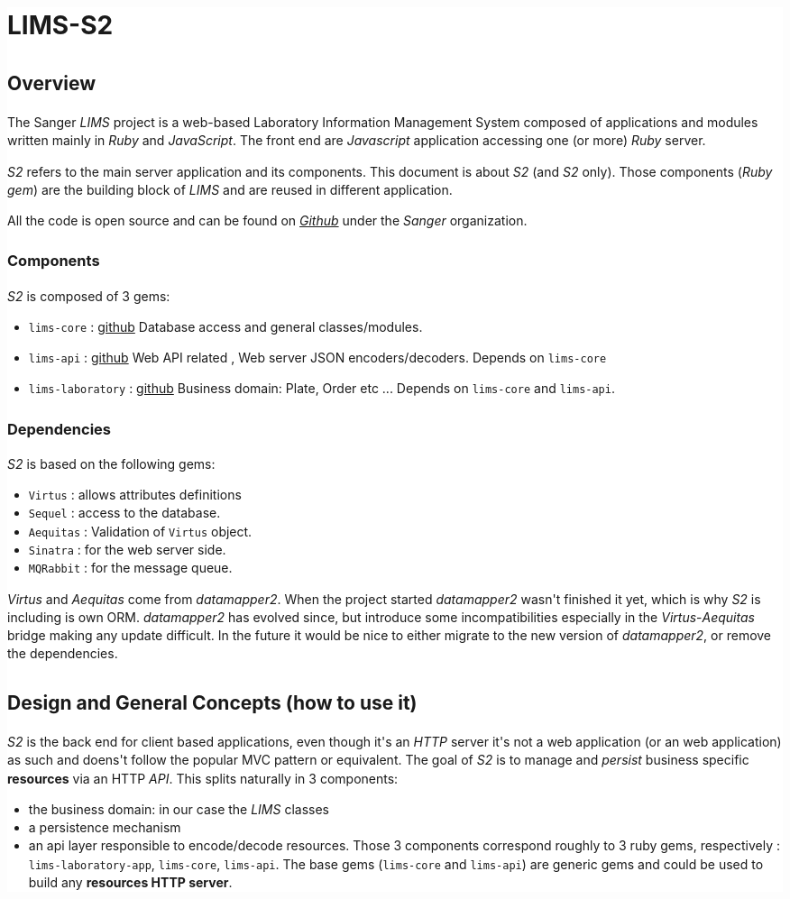 LIMS-S2
=======

Overview
--------
The Sanger *LIMS* project is a web-based Laboratory Information Management System composed of applications and modules written mainly in *Ruby* and *JavaScript*. The front end are *Javascript*  application accessing one (or more) *Ruby* server.

*S2* refers to the main server application and its components. This document is about *S2* (and *S2* only).
Those components (*Ruby gem*) are the building block of *LIMS* and are reused in different application.

All the code is open source and can be found on [*Github*](http://github.com/sanger) under the *Sanger* organization.

### Components
*S2* is composed of 3 gems:

+ `lims-core` : [github](http/github.com/sanger/lims-core)
Database access and general classes/modules.

+ `lims-api` : [github](http/github.com/sanger/lims-api)
Web API related , Web server JSON encoders/decoders.
Depends on `lims-core`

+ `lims-laboratory` : [github](http/github.com/sanger/lims-laboratory)
Business domain: Plate, Order etc ...
Depends on `lims-core` and `lims-api`.

### Dependencies
*S2* is based on the following gems:

+ `Virtus`  : allows attributes definitions
+ `Sequel` : access to the database.
+ `Aequitas` : Validation of `Virtus` object.
+ `Sinatra` : for the web server side.
+ `MQRabbit` : for the message queue.

*Virtus* and *Aequitas* come from *datamapper2*. When the project started *datamapper2* wasn't finished it yet, which is why *S2* is including is own ORM. *datamapper2* has evolved since, but introduce some incompatibilities especially in the *Virtus*-*Aequitas* bridge making any update difficult. In the future it would be nice to either migrate to the new version of *datamapper2*, or remove the dependencies.

Design and General Concepts (how to use it)
---------------
*S2* is the back end for client based applications, even though it's an *HTTP* server it's not a web application (or an web application) as such and doens't follow the popular MVC pattern or equivalent.
The goal of *S2* is to manage and *persist* business specific **resources** via an HTTP *API*.
This splits naturally in 3 components:
+ the business domain: in our case the *LIMS* classes
+ a persistence mechanism 
+ an api layer responsible to encode/decode resources.
Those 3 components correspond roughly to 3 ruby gems, respectively : `lims-laboratory-app`, `lims-core`, `lims-api`.
The base gems (`lims-core` and `lims-api`) are generic gems and could be used to build any **resources HTTP server**.
